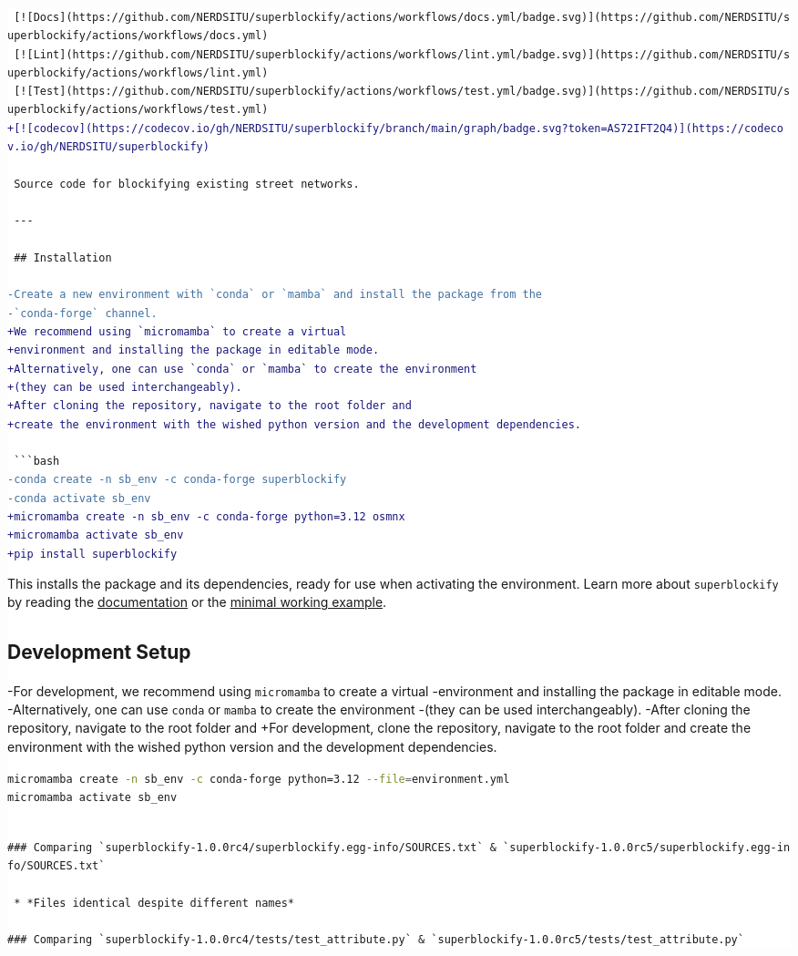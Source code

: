 ```diff
 [![Docs](https://github.com/NERDSITU/superblockify/actions/workflows/docs.yml/badge.svg)](https://github.com/NERDSITU/superblockify/actions/workflows/docs.yml)
 [![Lint](https://github.com/NERDSITU/superblockify/actions/workflows/lint.yml/badge.svg)](https://github.com/NERDSITU/superblockify/actions/workflows/lint.yml)
 [![Test](https://github.com/NERDSITU/superblockify/actions/workflows/test.yml/badge.svg)](https://github.com/NERDSITU/superblockify/actions/workflows/test.yml)
+[![codecov](https://codecov.io/gh/NERDSITU/superblockify/branch/main/graph/badge.svg?token=AS72IFT2Q4)](https://codecov.io/gh/NERDSITU/superblockify)
 
 Source code for blockifying existing street networks.
 
 ---
 
 ## Installation
 
-Create a new environment with `conda` or `mamba` and install the package from the
-`conda-forge` channel.
+We recommend using `micromamba` to create a virtual
+environment and installing the package in editable mode.
+Alternatively, one can use `conda` or `mamba` to create the environment
+(they can be used interchangeably).
+After cloning the repository, navigate to the root folder and
+create the environment with the wished python version and the development dependencies.
 
 ```bash
-conda create -n sb_env -c conda-forge superblockify
-conda activate sb_env
+micromamba create -n sb_env -c conda-forge python=3.12 osmnx
+micromamba activate sb_env
+pip install superblockify
 ```
 
 This installs the package and its dependencies,
 ready for use when activating the environment.
 Learn more about `superblockify` by reading
 the [documentation](https://NERDSITU.github.io/superblockify/)
 or
 the [minimal working example](https://github.com/NERDSITU/superblockify/blob/main/scripts/examples/mwe.py).
 
 ## Development Setup
 
-For development, we recommend using `micromamba` to create a virtual
-environment and installing the package in editable mode.
-Alternatively, one can use `conda` or `mamba` to create the environment
-(they can be used interchangeably).
-After cloning the repository, navigate to the root folder and
+For development, clone the repository, navigate to the root folder and
 create the environment with the wished python version and the development dependencies.
 
 ```bash
 micromamba create -n sb_env -c conda-forge python=3.12 --file=environment.yml
 micromamba activate sb_env
 ```
```

### Comparing `superblockify-1.0.0rc4/superblockify.egg-info/SOURCES.txt` & `superblockify-1.0.0rc5/superblockify.egg-info/SOURCES.txt`

 * *Files identical despite different names*

### Comparing `superblockify-1.0.0rc4/tests/test_attribute.py` & `superblockify-1.0.0rc5/tests/test_attribute.py`

```